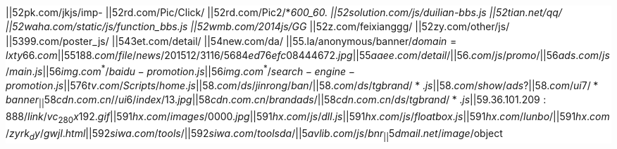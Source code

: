 ||52pk.com/jkjs/imp-
||52rd.com/Pic/Click/
||52rd.com/Pic2/*_600_60.
||52solution.com/js/duilian-bbs.js
||52tian.net/qq/
||52waha.com/static/js/function_bbs.js
||52wmb.com/2014js/GG_
||52z.com/feixianggg/
||52zy.com/other/js/
||5399.com/poster_js/
||543et.com/detail/
||54new.com/da/
||55.la/anonymous/banner/$domain=lxty66.com
||55188.com/file/news/201512/3116/5684ed76efc08444672.jpg
||55aaee.com/detail/
||56.com/js/promo/
||56ads.com/js/main.js
||56img.com^*/baidu-promotion.js
||56img.com^*/search-engine-promotion.js
||576tv.com/Scripts/home.js
||58.com/ds/jinrong/ban/
||58.com/ds/tgbrand/*.js
||58.com/show/ads?
||58.com/ui7/*banner_
||58cdn.com.cn//ui6/index/13.jpg
||58cdn.com.cn/brandads/
||58cdn.com.cn/ds/tgbrand/*.js
||59.36.101.209:888/link/vc_280x192.gif
||591hx.com/images/0000.jpg
||591hx.com/js/dll.js
||591hx.com/js/floatbox.js
||591hx.com/lunbo/
||591hx.com/zyrk_dy/gwjl.html
||592siwa.com/tools/
||592siwa.com/toolsda/
||5avlib.com/js/bnr_
||5dmail.net/image/$object